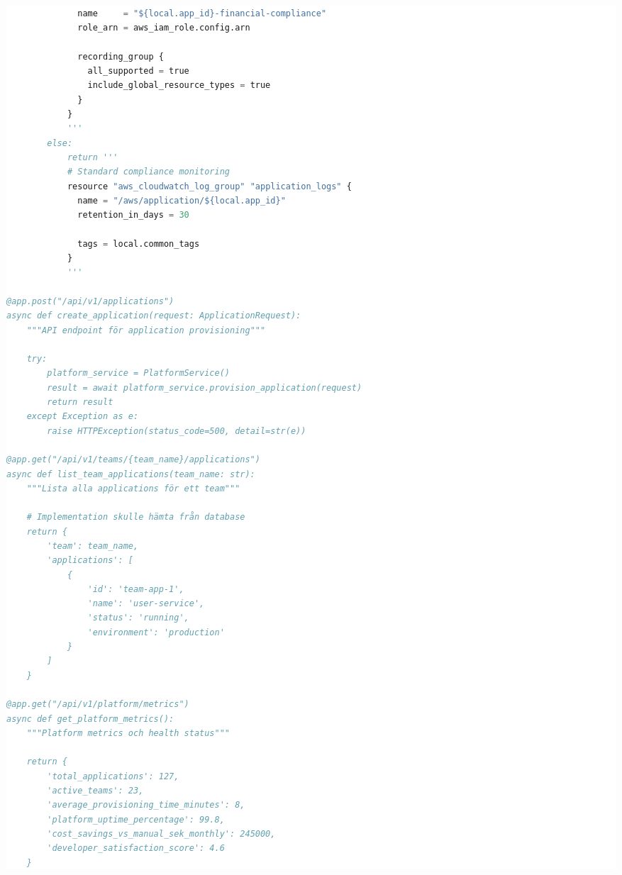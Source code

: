 ```python
              name     = "${local.app_id}-financial-compliance"
              role_arn = aws_iam_role.config.arn
              
              recording_group {
                all_supported = true
                include_global_resource_types = true
              }
            }
            '''
        else:
            return '''
            # Standard compliance monitoring
            resource "aws_cloudwatch_log_group" "application_logs" {
              name = "/aws/application/${local.app_id}"
              retention_in_days = 30
              
              tags = local.common_tags
            }
            '''

@app.post("/api/v1/applications")
async def create_application(request: ApplicationRequest):
    """API endpoint för application provisioning"""
    
    try:
        platform_service = PlatformService()
        result = await platform_service.provision_application(request)
        return result
    except Exception as e:
        raise HTTPException(status_code=500, detail=str(e))

@app.get("/api/v1/teams/{team_name}/applications")
async def list_team_applications(team_name: str):
    """Lista alla applications för ett team"""
    
    # Implementation skulle hämta från database
    return {
        'team': team_name,
        'applications': [
            {
                'id': 'team-app-1',
                'name': 'user-service',
                'status': 'running',
                'environment': 'production'
            }
        ]
    }

@app.get("/api/v1/platform/metrics")
async def get_platform_metrics():
    """Platform metrics och health status"""
    
    return {
        'total_applications': 127,
        'active_teams': 23,
        'average_provisioning_time_minutes': 8,
        'platform_uptime_percentage': 99.8,
        'cost_savings_vs_manual_sek_monthly': 245000,
        'developer_satisfaction_score': 4.6
    }
```
